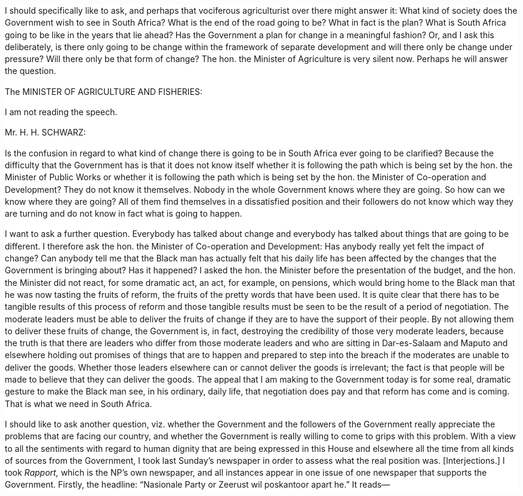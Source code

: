 <p>I should specifically like to ask, and perhaps that vociferous agriculturist over there might answer it: What kind of society does the Government wish to see in South Africa? What is the end of the road going to be? What in fact is the plan? What is South Africa going to be like in the years that lie ahead? Has the Government a plan for change in a meaningful fashion? Or, and I ask this deliberately, is there only going to be change within the framework of separate development and will there only be change under pressure? Will there only be that form of change? The hon. the Minister of Agriculture is very silent now. Perhaps he will answer the question.</p>

</speech>

<speech by="#minister_of_agriculture_and_fisheries">

<from>The <person refersTo="hansard_za">MINISTER OF AGRICULTURE AND FISHERIES</person>:</from>

<p>I am not reading the speech.</p>

</speech>

<speech by="#schwarz">

<from>Mr. <person refersTo="hansard_za">H. H. SCHWARZ</person>:</from>

<p>Is the confusion in regard to what kind of change there is going to be in South Africa ever going to be clarified? Because the difficulty that the Government has is that it does not know itself whether it is following the path which is being set by the hon. the Minister of Public Works or whether it is following the path which is being set by the hon. the Minister of Co-operation and Development? They do not know it themselves. Nobody in the whole Government knows where they are going. So how can we know where they are going? All of them find themselves in a dissatisfied position and their followers do not know which way they are turning and do not know in fact what is going to happen.</p>

<p>I want to ask a further question. Everybody has talked about change and everybody has talked about things that are going to be different. I therefore ask the hon. the Minister of Co-operation and Development: Has anybody really yet felt the impact of change? Can anybody tell me that the Black man has actually felt that his daily life has been affected by the changes that the Government is bringing about? Has it happened? I asked the hon. the Minister before the presentation of the budget, and the hon. the Minister did not react, for some dramatic act, an act, for example, on pensions, which would bring home to the Black man that he was now tasting the fruits of reform, the fruits of the pretty words that have been used. It is quite clear that there has to be tangible results of this process of reform and those tangible results must be seen to be the result of a period of negotiation. The moderate leaders must be able to deliver the fruits of change if they are to have the support of their people. By not allowing them to deliver these fruits of change, the Government is, in fact, destroying the credibility of those very moderate leaders, because the truth is that there are leaders who differ from those moderate leaders and who are sitting in Dar-es-Salaam and Maputo and elsewhere holding out promises of things that are to happen and prepared to step into the breach if the moderates are unable to deliver the goods. Whether those leaders elsewhere can or cannot deliver the goods is irrelevant; the fact is that people will be made to believe that they can deliver the goods. The appeal that I am making to the Government today is for some real, dramatic gesture to make the Black man see, in his ordinary, daily life, that negotiation does pay and that reform has come and is coming. That is what we need in South Africa.</p>

<p>I should like to ask another question, viz. whether the Government and the followers of the Government really appreciate the problems that are facing our country, and whether the Government is really willing to come to grips with this problem. With a view to all the sentiments with regard to human dignity that are being expressed in this House and elsewhere all the time from all kinds of sources from the Government, I took last Sunday&#x2019;s newspaper in order to assess what the real position was. [Interjections.] I took <i>Rapport,</i> which is the NP&#x2019;s own newspaper, and all instances appear in one issue of one newspaper that supports the Government. Firstly, the headline: &#x201C;Nasionale Party or Zeerust wil poskantoor apart he.&#x201D; It reads&#x2014;</p>
